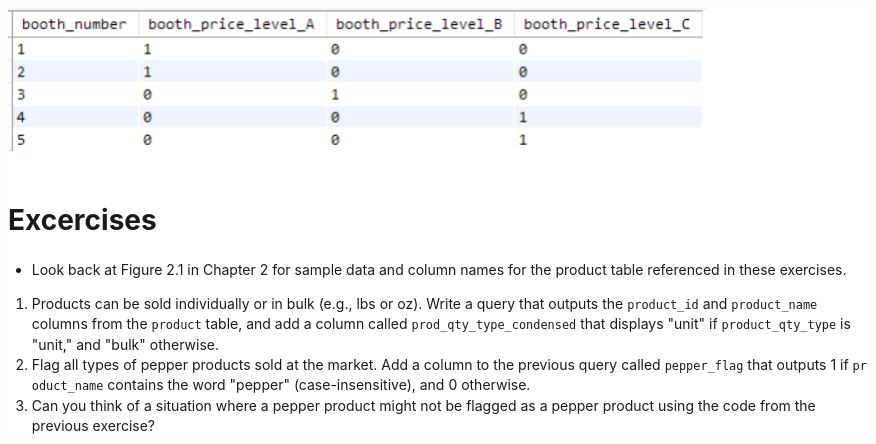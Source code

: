 ![Figure 4.11](Fotos/Chapter4/Fig_4.11.png)

# Excercises
- Look back at Figure 2.1 in Chapter 2 for sample data and column names for the 
product table referenced in these exercises.
1. Products can be sold individually or in bulk (e.g., lbs or oz). Write a query that outputs the `product_id` and `product_name` columns from the `product` table, and add a column called `prod_qty_type_condensed` that displays "unit" if `product_qty_type` is "unit," and "bulk" otherwise.
2. Flag all types of pepper products sold at the market. Add a column to the previous query called `pepper_flag` that outputs 1 if `product_name` contains the word "pepper" (case-insensitive), and 0 otherwise.
3. Can you think of a situation where a pepper product might not be flagged as a pepper product using the code from the previous exercise?